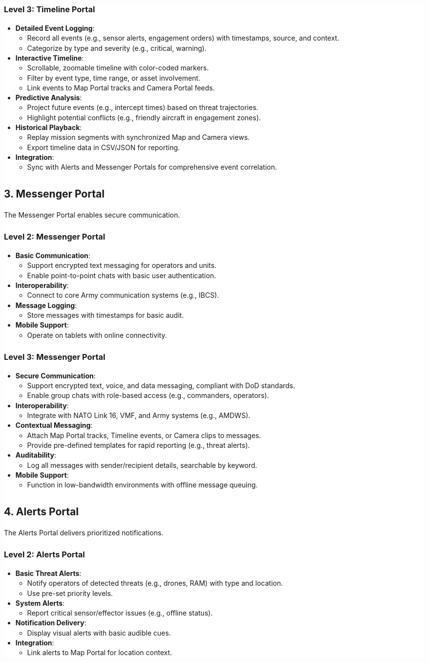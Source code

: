 ### Level 3: Timeline Portal
- **Detailed Event Logging**:
  - Record all events (e.g., sensor alerts, engagement orders) with timestamps, source, and context.
  - Categorize by type and severity (e.g., critical, warning).
- **Interactive Timeline**:
  - Scrollable, zoomable timeline with color-coded markers.
  - Filter by event type, time range, or asset involvement.
  - Link events to Map Portal tracks and Camera Portal feeds.
- **Predictive Analysis**:
  - Project future events (e.g., intercept times) based on threat trajectories.
  - Highlight potential conflicts (e.g., friendly aircraft in engagement zones).
- **Historical Playback**:
  - Replay mission segments with synchronized Map and Camera views.
  - Export timeline data in CSV/JSON for reporting.
- **Integration**:
  - Sync with Alerts and Messenger Portals for comprehensive event correlation.

## 3. Messenger Portal
The Messenger Portal enables secure communication.

### Level 2: Messenger Portal
- **Basic Communication**:
  - Support encrypted text messaging for operators and units.
  - Enable point-to-point chats with basic user authentication.
- **Interoperability**:
  - Connect to core Army communication systems (e.g., IBCS).
- **Message Logging**:
  - Store messages with timestamps for basic audit.
- **Mobile Support**:
  - Operate on tablets with online connectivity.

### Level 3: Messenger Portal
- **Secure Communication**:
  - Support encrypted text, voice, and data messaging, compliant with DoD standards.
  - Enable group chats with role-based access (e.g., commanders, operators).
- **Interoperability**:
  - Integrate with NATO Link 16, VMF, and Army systems (e.g., AMDWS).
- **Contextual Messaging**:
  - Attach Map Portal tracks, Timeline events, or Camera clips to messages.
  - Provide pre-defined templates for rapid reporting (e.g., threat alerts).
- **Auditability**:
  - Log all messages with sender/recipient details, searchable by keyword.
- **Mobile Support**:
  - Function in low-bandwidth environments with offline message queuing.

## 4. Alerts Portal
The Alerts Portal delivers prioritized notifications.

### Level 2: Alerts Portal
- **Basic Threat Alerts**:
  - Notify operators of detected threats (e.g., drones, RAM) with type and location.
  - Use pre-set priority levels.
- **System Alerts**:
  - Report critical sensor/effector issues (e.g., offline status).
- **Notification Delivery**:
  - Display visual alerts with basic audible cues.
- **Integration**:
  - Link alerts to Map Portal for location context.
